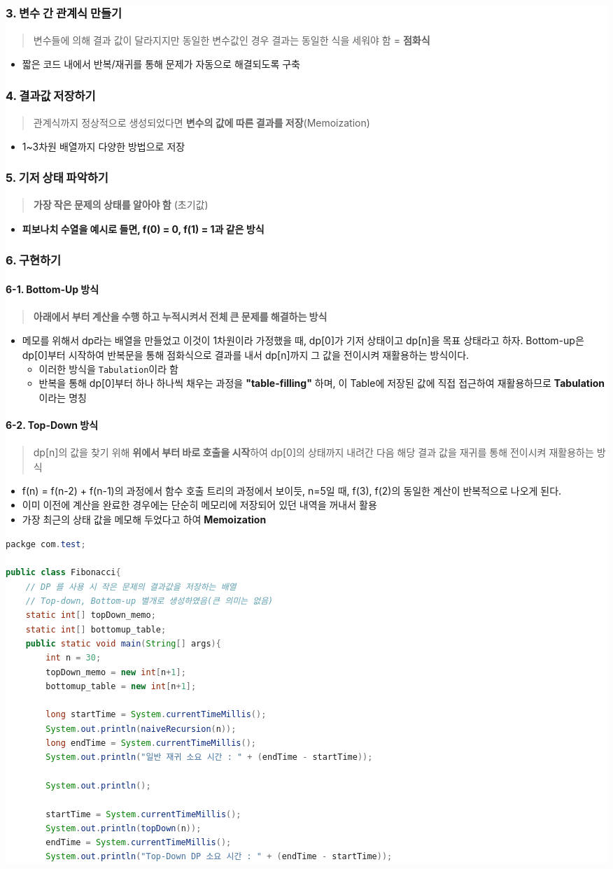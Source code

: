 ### 3. **변수 간 관계식 만들기**

> 변수들에 의해 결과 값이 달라지지만 동일한 변수값인 경우 결과는 동일한 식을 세워야 함 = **점화식**

+ 짧은 코드 내에서 반복/재귀를 통해 문제가 자동으로 해결되도록 구축



### 4. 결과값 저장하기

> 관계식까지 정상적으로 생성되었다면 **변수의 값에 따른 결과를 저장**(Memoization)

+ 1~3차원 배열까지 다양한 방법으로 저장



### 5. **기저 상태 파악하기**

> **가장 작은 문제의 상태를 알아야 함** (초기값)

+ **피보나치 수열을 예시로 들면, f(0) = 0, f(1) = 1과 같은 방식**



### 6. 구현하기

#### 	6-1. **Bottom-Up 방식**

> **아래에서 부터 계산을 수행 하고 누적시켜서 전체 큰 문제를 해결하는 방식**

+ 메모를 위해서 dp라는 배열을 만들었고 이것이 1차원이라 가정했을 때, dp[0]가 기저 상태이고 dp[n]을 목표 상태라고 하자. Bottom-up은 dp[0]부터 시작하여 반복문을 통해 점화식으로 결과를 내서 dp[n]까지 그 값을 전이시켜 재활용하는 방식이다.
  + 이러한 방식을 `Tabulation`이라 함
  + 반복을 통해 dp[0]부터 하나 하나씩 채우는 과정을 **"table-filling"** 하며, 이 Table에 저장된 값에 직접 접근하여 재활용하므로 **Tabulation**이라는 명칭



#### 		6-2. **Top-Down 방식**

> dp[n]의 값을 찾기 위해 **위에서 부터 바로 호출을 시작**하여 dp[0]의 상태까지 내려간 다음 해당 결과 값을 재귀를 통해 전이시켜 재활용하는 방식

+ f(n) = f(n-2) + f(n-1)의 과정에서 함수 호출 트리의 과정에서 보이듯, n=5일 때, f(3), f(2)의 동일한 계산이 반복적으로 나오게 된다.
+ 이미 이전에 계산을 완료한 경우에는 단순히 메모리에 저장되어 있던 내역을 꺼내서 활용
+ 가장 최근의 상태 값을 메모해 두었다고 하여 **Memoization**



```java
packge com.test;

public class Fibonacci{
    // DP 를 사용 시 작은 문제의 결과값을 저장하는 배열
    // Top-down, Bottom-up 별개로 생성하였음(큰 의미는 없음)
    static int[] topDown_memo; 
    static int[] bottomup_table;
    public static void main(String[] args){
        int n = 30;
        topDown_memo = new int[n+1];
        bottomup_table = new int[n+1];
        
        long startTime = System.currentTimeMillis();
        System.out.println(naiveRecursion(n));
        long endTime = System.currentTimeMillis();
        System.out.println("일반 재귀 소요 시간 : " + (endTime - startTime));
        
        System.out.println();
        
        startTime = System.currentTimeMillis();
        System.out.println(topDown(n));
        endTime = System.currentTimeMillis();
        System.out.println("Top-Down DP 소요 시간 : " + (endTime - startTime));
```